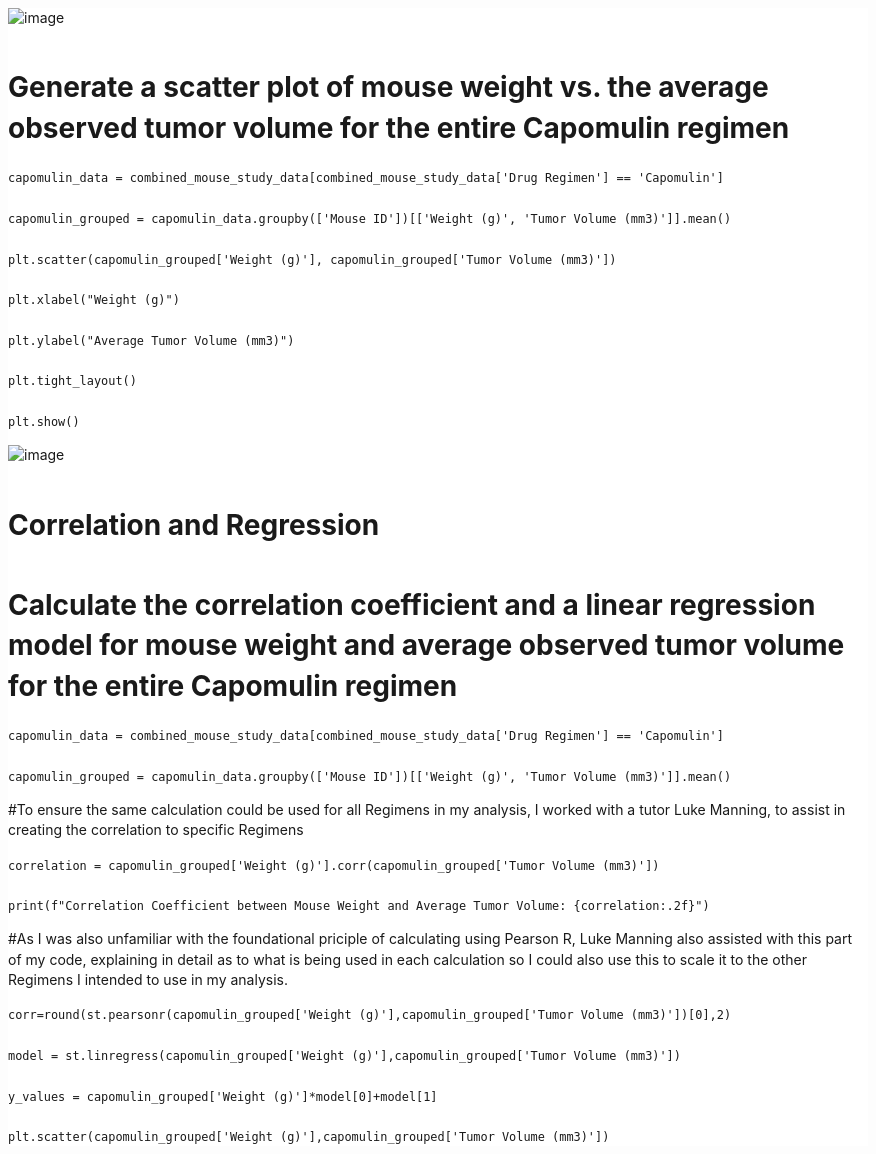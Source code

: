 ![image](https://github.com/user-attachments/assets/50841e17-44cf-4afe-a446-d5b9b45ac0a4)

# Generate a scatter plot of mouse weight vs. the average observed tumor volume for the entire Capomulin regimen

    capomulin_data = combined_mouse_study_data[combined_mouse_study_data['Drug Regimen'] == 'Capomulin']
    
    capomulin_grouped = capomulin_data.groupby(['Mouse ID'])[['Weight (g)', 'Tumor Volume (mm3)']].mean()
    
    plt.scatter(capomulin_grouped['Weight (g)'], capomulin_grouped['Tumor Volume (mm3)'])
    
    plt.xlabel("Weight (g)")
    
    plt.ylabel("Average Tumor Volume (mm3)")
    
    plt.tight_layout()
    
    plt.show()

![image](https://github.com/user-attachments/assets/aac53f27-4e45-43e0-838a-3dc3efd7aa5a)

# Correlation and Regression

# Calculate the correlation coefficient and a linear regression model for mouse weight and average observed tumor volume for the entire Capomulin regimen
    capomulin_data = combined_mouse_study_data[combined_mouse_study_data['Drug Regimen'] == 'Capomulin']
    
    capomulin_grouped = capomulin_data.groupby(['Mouse ID'])[['Weight (g)', 'Tumor Volume (mm3)']].mean()

#To ensure the same calculation could be used for all Regimens in my analysis, I worked with a tutor Luke Manning, to assist in creating the correlation to specific Regimens

    correlation = capomulin_grouped['Weight (g)'].corr(capomulin_grouped['Tumor Volume (mm3)'])
    
    print(f"Correlation Coefficient between Mouse Weight and Average Tumor Volume: {correlation:.2f}")

#As I was also unfamiliar with the foundational priciple of calculating using Pearson R, Luke Manning also assisted with this part of my code, explaining in detail as to what is being used in each calculation so I could also use this to scale it to the other Regimens I intended to use in my analysis. 

    corr=round(st.pearsonr(capomulin_grouped['Weight (g)'],capomulin_grouped['Tumor Volume (mm3)'])[0],2)
    
    model = st.linregress(capomulin_grouped['Weight (g)'],capomulin_grouped['Tumor Volume (mm3)'])
    
    y_values = capomulin_grouped['Weight (g)']*model[0]+model[1]
    
    plt.scatter(capomulin_grouped['Weight (g)'],capomulin_grouped['Tumor Volume (mm3)'])
    